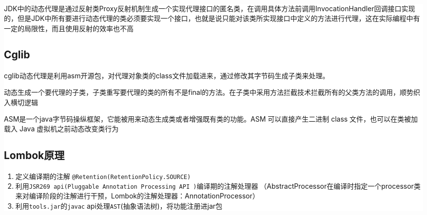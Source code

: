 JDK中的动态代理是通过反射类Proxy反射机制生成一个实现代理接口的匿名类，在调用具体方法前调用InvocationHandler回调接口实现的，但是JDK中所有要进行动态代理的类必须要实现一个接口，也就是说只能对该类所实现接口中定义的方法进行代理，这在实际编程中有一定的局限性，而且使用反射的效率也不高

## Cglib

cglib动态代理是利用asm开源包，对代理对象类的class文件加载进来，通过修改其字节码生成子类来处理。

动态生成一个要代理的子类，子类重写要代理的类的所有不是final的方法。在子类中采用方法拦截技术拦截所有的父类方法的调用，顺势织入横切逻辑

ASM是一个java字节码操纵框架，它能被用来动态生成类或者增强既有类的功能。ASM 可以直接产生二进制 class 文件，也可以在类被加载入 Java 虚拟机之前动态改变类行为

 

## Lombok原理

1. 定义编译期的注解 `@Retention(RetentionPolicy.SOURCE)`
2. 利用`JSR269 api(Pluggable Annotation Processing API )`编译期的注解处理器 （AbstractProcessor在编译时指定一个processor类来对编译阶段的注解进行干预，Lombok的注解处理器：AnnotationProcessor）
3. 利用`tools.jar`的`javac` api处理`AST`(抽象语法树)，将功能注册进jar包

